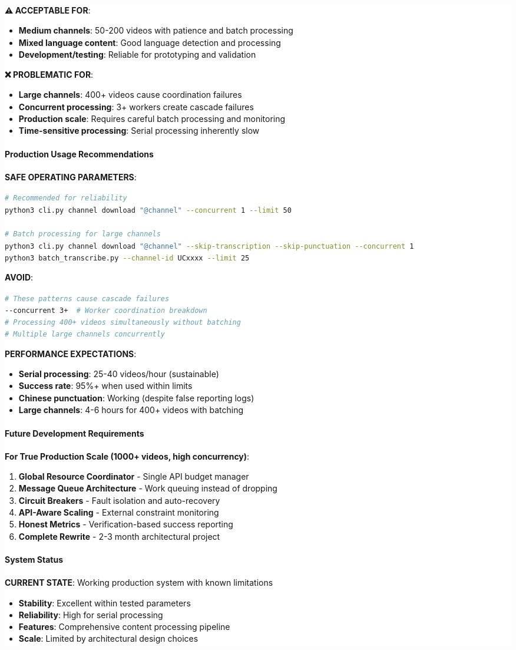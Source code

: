 **⚠️ ACCEPTABLE FOR**:
- **Medium channels**: 50-200 videos with patience and batch processing
- **Mixed language content**: Good language detection and processing
- **Development/testing**: Reliable for prototyping and validation

**❌ PROBLEMATIC FOR**:
- **Large channels**: 400+ videos cause coordination failures
- **Concurrent processing**: 3+ workers create cascade failures
- **Production scale**: Requires careful batch processing and monitoring
- **Time-sensitive processing**: Serial processing inherently slow

#### **Production Usage Recommendations**

**SAFE OPERATING PARAMETERS**:
```bash
# Recommended for reliability
python3 cli.py channel download "@channel" --concurrent 1 --limit 50

# Batch processing for large channels
python3 cli.py channel download "@channel" --skip-transcription --skip-punctuation --concurrent 1
python3 batch_transcribe.py --channel-id UCxxxx --limit 25
```

**AVOID**:
```bash
# These patterns cause cascade failures
--concurrent 3+  # Worker coordination breakdown
# Processing 400+ videos simultaneously without batching
# Multiple large channels concurrently
```

**PERFORMANCE EXPECTATIONS**:
- **Serial processing**: 25-40 videos/hour (sustainable)
- **Success rate**: 95%+ when used within limits
- **Chinese punctuation**: Working (despite false reporting logs)
- **Large channels**: 4-6 hours for 400+ videos with batching

#### **Future Development Requirements**

**For True Production Scale (1000+ videos, high concurrency)**:
1. **Global Resource Coordinator** - Single API budget manager
2. **Message Queue Architecture** - Work queuing instead of dropping
3. **Circuit Breakers** - Fault isolation and auto-recovery
4. **API-Aware Scaling** - External constraint monitoring
5. **Honest Metrics** - Verification-based success reporting
6. **Complete Rewrite** - 2-3 month architectural project

#### **System Status**

**CURRENT STATE**: Working production system with known limitations
- **Stability**: Excellent within tested parameters
- **Reliability**: High for serial processing
- **Features**: Comprehensive content processing pipeline
- **Scale**: Limited by architectural design choices
